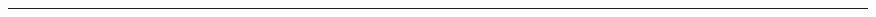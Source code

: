 
-----------------------------------------------------------















































































